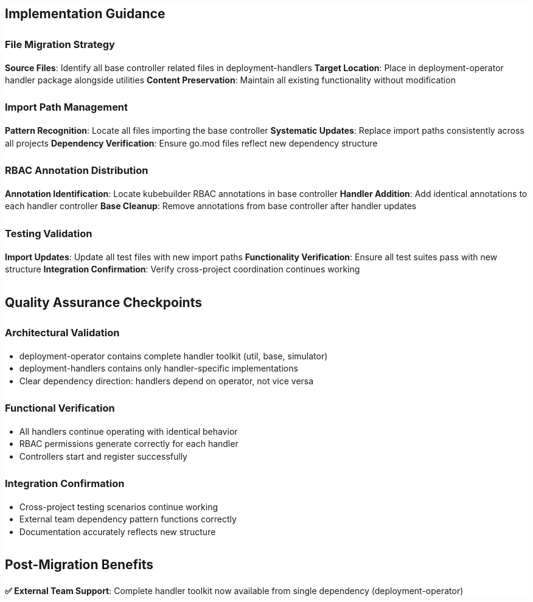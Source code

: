 ## Implementation Guidance

### File Migration Strategy

**Source Files**: Identify all base controller related files in deployment-handlers
**Target Location**: Place in deployment-operator handler package alongside utilities
**Content Preservation**: Maintain all existing functionality without modification

### Import Path Management

**Pattern Recognition**: Locate all files importing the base controller
**Systematic Updates**: Replace import paths consistently across all projects
**Dependency Verification**: Ensure go.mod files reflect new dependency structure

### RBAC Annotation Distribution

**Annotation Identification**: Locate kubebuilder RBAC annotations in base controller
**Handler Addition**: Add identical annotations to each handler controller
**Base Cleanup**: Remove annotations from base controller after handler updates

### Testing Validation

**Import Updates**: Update all test files with new import paths
**Functionality Verification**: Ensure all test suites pass with new structure
**Integration Confirmation**: Verify cross-project coordination continues working

## Quality Assurance Checkpoints

### Architectural Validation

- deployment-operator contains complete handler toolkit (util, base, simulator)
- deployment-handlers contains only handler-specific implementations
- Clear dependency direction: handlers depend on operator, not vice versa

### Functional Verification

- All handlers continue operating with identical behavior
- RBAC permissions generate correctly for each handler
- Controllers start and register successfully

### Integration Confirmation

- Cross-project testing scenarios continue working
- External team dependency pattern functions correctly
- Documentation accurately reflects new structure

## Post-Migration Benefits

**✅ External Team Support**: Complete handler toolkit now available from single dependency (deployment-operator)
